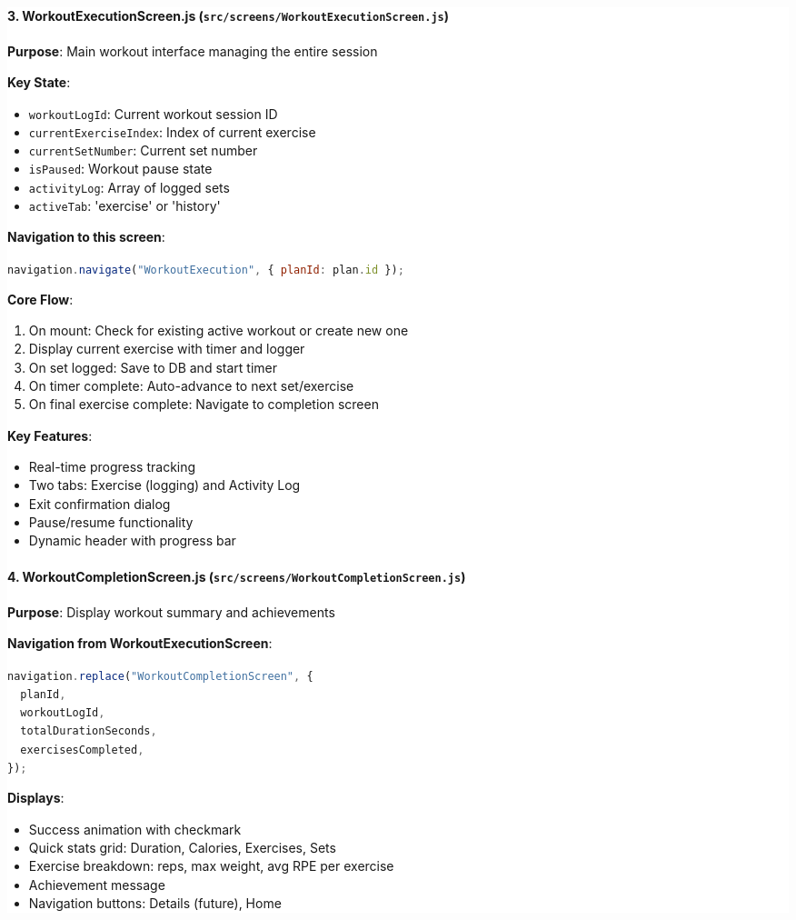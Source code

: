 #### 3. **WorkoutExecutionScreen.js** (`src/screens/WorkoutExecutionScreen.js`)

**Purpose**: Main workout interface managing the entire session

**Key State**:

- `workoutLogId`: Current workout session ID
- `currentExerciseIndex`: Index of current exercise
- `currentSetNumber`: Current set number
- `isPaused`: Workout pause state
- `activityLog`: Array of logged sets
- `activeTab`: 'exercise' or 'history'

**Navigation to this screen**:

```javascript
navigation.navigate("WorkoutExecution", { planId: plan.id });
```

**Core Flow**:

1. On mount: Check for existing active workout or create new one
2. Display current exercise with timer and logger
3. On set logged: Save to DB and start timer
4. On timer complete: Auto-advance to next set/exercise
5. On final exercise complete: Navigate to completion screen

**Key Features**:

- Real-time progress tracking
- Two tabs: Exercise (logging) and Activity Log
- Exit confirmation dialog
- Pause/resume functionality
- Dynamic header with progress bar

#### 4. **WorkoutCompletionScreen.js** (`src/screens/WorkoutCompletionScreen.js`)

**Purpose**: Display workout summary and achievements

**Navigation from WorkoutExecutionScreen**:

```javascript
navigation.replace("WorkoutCompletionScreen", {
  planId,
  workoutLogId,
  totalDurationSeconds,
  exercisesCompleted,
});
```

**Displays**:

- Success animation with checkmark
- Quick stats grid: Duration, Calories, Exercises, Sets
- Exercise breakdown: reps, max weight, avg RPE per exercise
- Achievement message
- Navigation buttons: Details (future), Home
